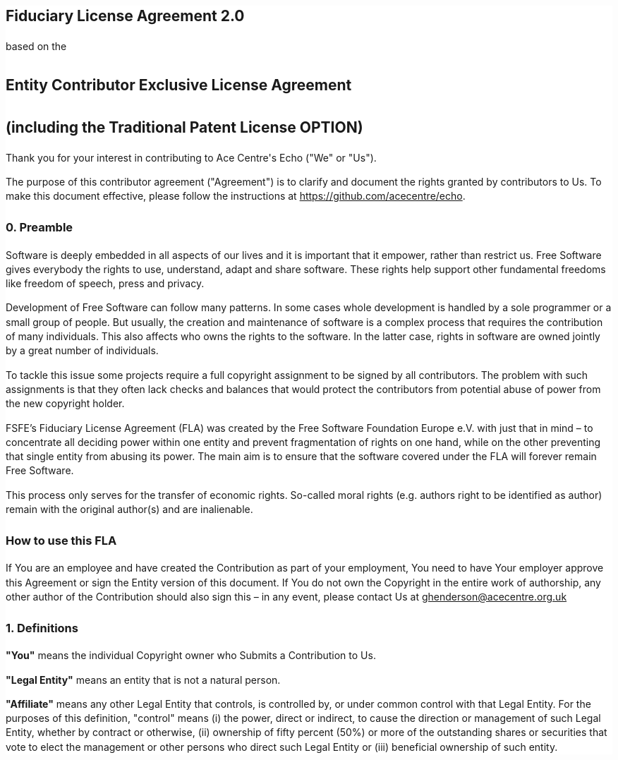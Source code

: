 ## Fiduciary License Agreement 2.0

based on the

## Entity Contributor Exclusive License Agreement

## (including the Traditional Patent License OPTION)

Thank you for your interest in contributing to Ace Centre's Echo ("We" or "Us").

The purpose of this contributor agreement ("Agreement") is to clarify and document the rights granted by contributors to Us. To make this document effective, please follow the instructions at https://github.com/acecentre/echo.

### 0\. Preamble

Software is deeply embedded in all aspects of our lives and it is important that it empower, rather than restrict us. Free Software gives everybody the rights to use, understand, adapt and share software. These rights help support other fundamental freedoms like freedom of speech, press and privacy.

Development of Free Software can follow many patterns. In some cases whole development is handled by a sole programmer or a small group of people. But usually, the creation and maintenance of software is a complex process that requires the contribution of many individuals. This also affects who owns the rights to the software. In the latter case, rights in software are owned jointly by a great number of individuals.

To tackle this issue some projects require a full copyright assignment to be signed by all contributors. The problem with such assignments is that they often lack checks and balances that would protect the contributors from potential abuse of power from the new copyright holder.

FSFE’s Fiduciary License Agreement (FLA) was created by the Free Software Foundation Europe e.V. with just that in mind – to concentrate all deciding power within one entity and prevent fragmentation of rights on one hand, while on the other preventing that single entity from abusing its power. The main aim is to ensure that the software covered under the FLA will forever remain Free Software.

This process only serves for the transfer of economic rights. So-called moral rights (e.g. authors right to be identified as author) remain with the original author(s) and are inalienable.

### How to use this FLA

If You are an employee and have created the Contribution as part of your employment, You need to have Your employer approve this Agreement or sign the Entity version of this document. If You do not own the Copyright in the entire work of authorship, any other author of the Contribution should also sign this – in any event, please contact Us at ghenderson@acecentre.org.uk

### 1\. Definitions

**"You"** means the individual Copyright owner who Submits a Contribution to Us.

**"Legal Entity"** means an entity that is not a natural person.

**"Affiliate"** means any other Legal Entity that controls, is controlled by, or under common control with that Legal Entity. For the purposes of this definition, "control" means (i) the power, direct or indirect, to cause the direction or management of such Legal Entity, whether by contract or otherwise, (ii) ownership of fifty percent (50%) or more of the outstanding shares or securities that vote to elect the management or other persons who direct such Legal Entity or (iii) beneficial ownership of such entity.

